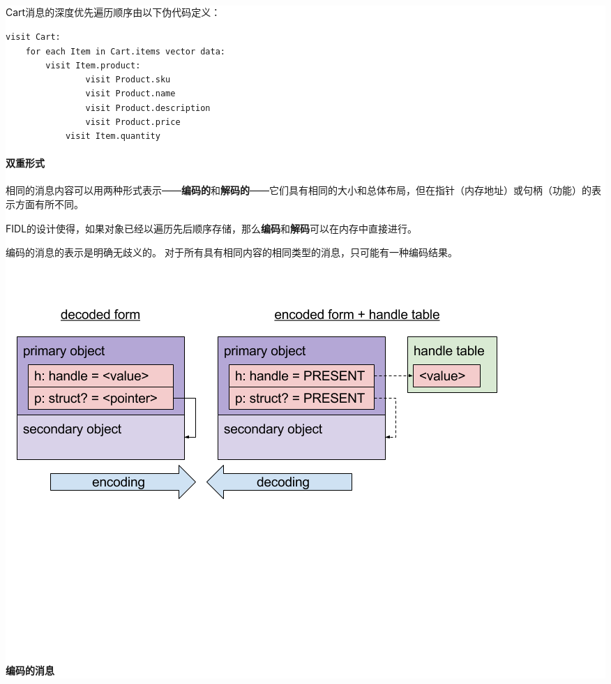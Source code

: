 Cart消息的深度优先遍历顺序由以下伪代码定义：

```
visit Cart:
    for each Item in Cart.items vector data:
        visit Item.product:
                visit Product.sku
                visit Product.name
                visit Product.description
                visit Product.price
            visit Item.quantity
```


#### 双重形式

相同的消息内容可以用两种形式表示——**编码的**和**解码的**——它们具有相同的大小和总体布局，但在指针（内存地址）或句柄（功能）的表示方面有所不同。


FIDL的设计使得，如果对象已经以遍历先后顺序存储，那么**编码**和**解码**可以在内存中直接进行。


编码的消息的表示是明确无歧义的。 
对于所有具有相同内容的相同类型的消息，只可能有一种编码结果。

![drawing](dual-forms.png)


#### 编码的消息
